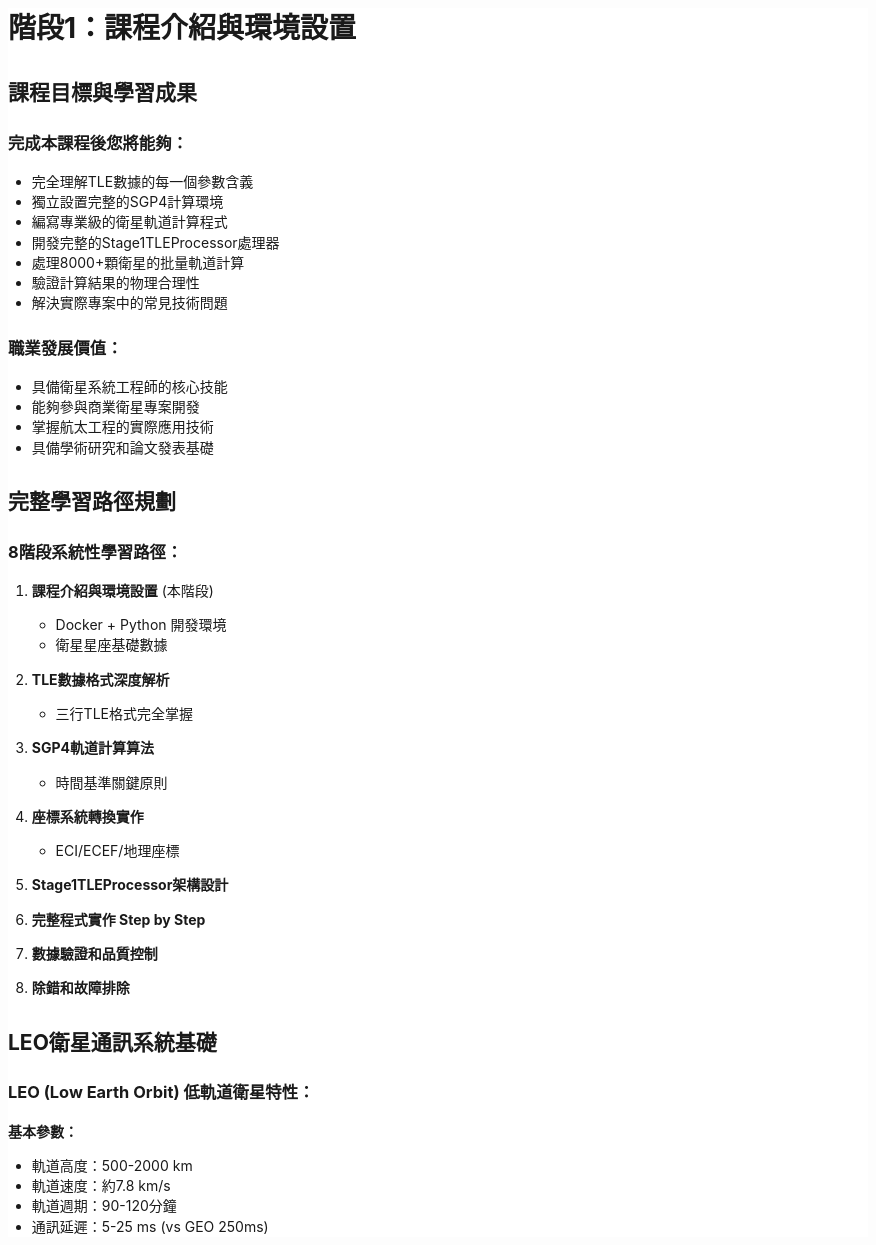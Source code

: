 # 階段1：課程介紹與環境設置

## 課程目標與學習成果

### 完成本課程後您將能夠：
- 完全理解TLE數據的每一個參數含義
- 獨立設置完整的SGP4計算環境
- 編寫專業級的衛星軌道計算程式
- 開發完整的Stage1TLEProcessor處理器
- 處理8000+顆衛星的批量軌道計算
- 驗證計算結果的物理合理性
- 解決實際專案中的常見技術問題

### 職業發展價值：
- 具備衛星系統工程師的核心技能
- 能夠參與商業衛星專案開發
- 掌握航太工程的實際應用技術
- 具備學術研究和論文發表基礎

## 完整學習路徑規劃

### 8階段系統性學習路徑：

1. **課程介紹與環境設置** (本階段)
   - Docker + Python 開發環境
   - 衛星星座基礎數據

2. **TLE數據格式深度解析**
   - 三行TLE格式完全掌握

3. **SGP4軌道計算算法**
   - 時間基準關鍵原則

4. **座標系統轉換實作**
   - ECI/ECEF/地理座標

5. **Stage1TLEProcessor架構設計**

6. **完整程式實作 Step by Step**

7. **數據驗證和品質控制**

8. **除錯和故障排除**

## LEO衛星通訊系統基礎

### LEO (Low Earth Orbit) 低軌道衛星特性：

**基本參數：**
- 軌道高度：500-2000 km
- 軌道速度：約7.8 km/s
- 軌道週期：90-120分鐘
- 通訊延遲：5-25 ms (vs GEO 250ms)
